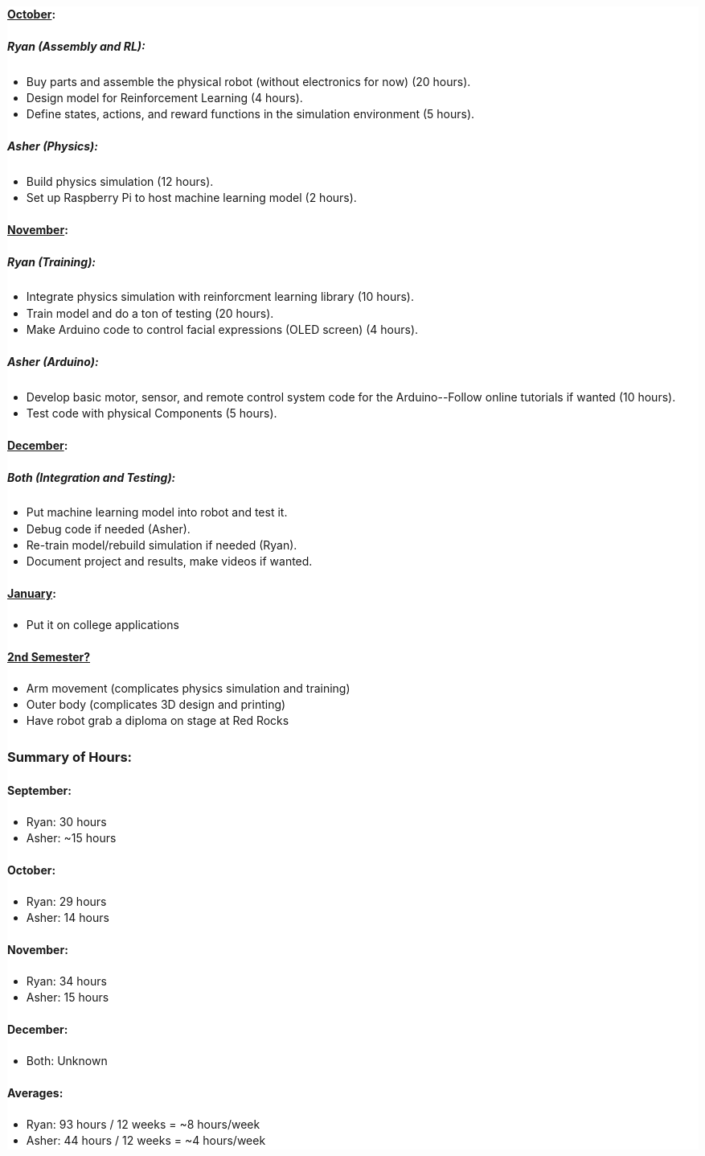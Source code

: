 #### <ins>October</ins>:
##### Ryan (Assembly and RL): 
 - Buy parts and assemble the physical robot (without electronics for now) (20 hours).
 - Design model for Reinforcement Learning (4 hours).
 - Define states, actions, and reward functions in the simulation environment (5 hours).
##### Asher (Physics): 
 - Build physics simulation (12 hours).
 - Set up Raspberry Pi to host machine learning model (2 hours).

#### <ins>November</ins>:
##### Ryan (Training): 
 - Integrate physics simulation with reinforcment learning library (10 hours).
 - Train model and do a ton of testing (20 hours).
 - Make Arduino code to control facial expressions (OLED screen) (4 hours).
##### Asher (Arduino): 
 - Develop basic motor, sensor, and remote control system code for the Arduino--Follow online tutorials if wanted (10 hours).
 - Test code with physical Components (5 hours).

#### <ins>December</ins>:
##### Both (Integration and Testing): 
 - Put machine learning model into robot and test it.
 - Debug code if needed (Asher).
 - Re-train model/rebuild simulation if needed (Ryan).
 - Document project and results, make videos if wanted.

#### <ins>January</ins>:
 - Put it on college applications

#### <ins>2nd Semester?</ins>
 - Arm movement (complicates physics simulation and training)
 - Outer body (complicates 3D design and printing)
 - Have robot grab a diploma on stage at Red Rocks

### Summary of Hours:

#### September:
 - Ryan: 30 hours
 - Asher: ~15 hours

#### October:
 - Ryan: 29 hours
 - Asher: 14 hours

#### November:
 - Ryan: 34 hours
 - Asher: 15 hours

#### December:
 - Both: Unknown

#### Averages:
 - Ryan: 93 hours / 12 weeks = ~8 hours/week
 - Asher: 44 hours / 12 weeks = ~4 hours/week
